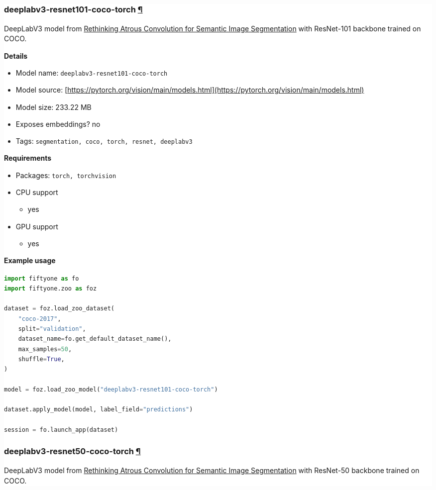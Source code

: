 ### deeplabv3-resnet101-coco-torch [¶](\#deeplabv3-resnet101-coco-torch "Permalink to this headline")

DeepLabV3 model from [Rethinking Atrous Convolution for Semantic Image Segmentation](https://arxiv.org/abs/1706.05587) with ResNet-101 backbone trained on COCO.

**Details**

- Model name: `deeplabv3-resnet101-coco-torch`

- Model source: [https://pytorch.org/vision/main/models.html](https://pytorch.org/vision/main/models.html)

- Model size: 233.22 MB

- Exposes embeddings? no

- Tags: `segmentation, coco, torch, resnet, deeplabv3`


**Requirements**

- Packages: `torch, torchvision`

- CPU support

  - yes
- GPU support

  - yes

**Example usage**

```python
import fiftyone as fo
import fiftyone.zoo as foz

dataset = foz.load_zoo_dataset(
    "coco-2017",
    split="validation",
    dataset_name=fo.get_default_dataset_name(),
    max_samples=50,
    shuffle=True,
)

model = foz.load_zoo_model("deeplabv3-resnet101-coco-torch")

dataset.apply_model(model, label_field="predictions")

session = fo.launch_app(dataset)

```

### deeplabv3-resnet50-coco-torch [¶](\#deeplabv3-resnet50-coco-torch "Permalink to this headline")

DeepLabV3 model from [Rethinking Atrous Convolution for Semantic Image Segmentation](https://arxiv.org/abs/1706.05587) with ResNet-50 backbone trained on COCO.

